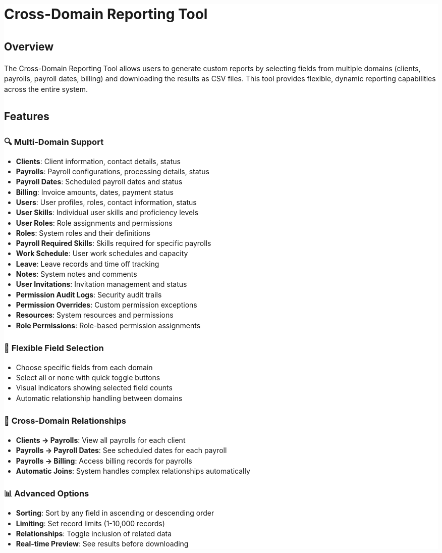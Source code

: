 # Cross-Domain Reporting Tool

## Overview

The Cross-Domain Reporting Tool allows users to generate custom reports by selecting fields from multiple domains (clients, payrolls, payroll dates, billing) and downloading the results as CSV files. This tool provides flexible, dynamic reporting capabilities across the entire system.

## Features

### 🔍 **Multi-Domain Support**

- **Clients**: Client information, contact details, status
- **Payrolls**: Payroll configurations, processing details, status
- **Payroll Dates**: Scheduled payroll dates and status
- **Billing**: Invoice amounts, dates, payment status
- **Users**: User profiles, roles, contact information, status
- **User Skills**: Individual user skills and proficiency levels
- **User Roles**: Role assignments and permissions
- **Roles**: System roles and their definitions
- **Payroll Required Skills**: Skills required for specific payrolls
- **Work Schedule**: User work schedules and capacity
- **Leave**: Leave records and time off tracking
- **Notes**: System notes and comments
- **User Invitations**: Invitation management and status
- **Permission Audit Logs**: Security audit trails
- **Permission Overrides**: Custom permission exceptions
- **Resources**: System resources and permissions
- **Role Permissions**: Role-based permission assignments

### 🎯 **Flexible Field Selection**

- Choose specific fields from each domain
- Select all or none with quick toggle buttons
- Visual indicators showing selected field counts
- Automatic relationship handling between domains

### 🔗 **Cross-Domain Relationships**

- **Clients → Payrolls**: View all payrolls for each client
- **Payrolls → Payroll Dates**: See scheduled dates for each payroll
- **Payrolls → Billing**: Access billing records for payrolls
- **Automatic Joins**: System handles complex relationships automatically

### 📊 **Advanced Options**

- **Sorting**: Sort by any field in ascending or descending order
- **Limiting**: Set record limits (1-10,000 records)
- **Relationships**: Toggle inclusion of related data
- **Real-time Preview**: See results before downloading
